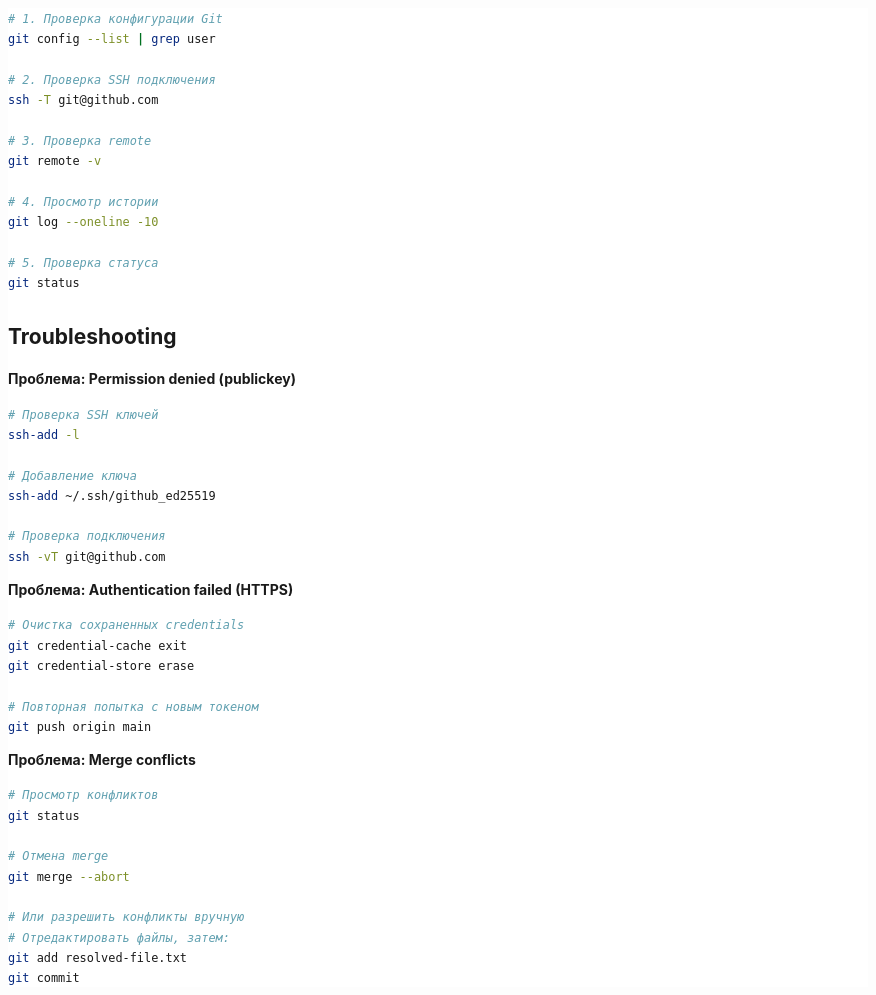 ```bash
# 1. Проверка конфигурации Git
git config --list | grep user

# 2. Проверка SSH подключения
ssh -T git@github.com

# 3. Проверка remote
git remote -v

# 4. Просмотр истории
git log --oneline -10

# 5. Проверка статуса
git status
```

## Troubleshooting

**Проблема: Permission denied (publickey)**
```bash
# Проверка SSH ключей
ssh-add -l

# Добавление ключа
ssh-add ~/.ssh/github_ed25519

# Проверка подключения
ssh -vT git@github.com
```

**Проблема: Authentication failed (HTTPS)**
```bash
# Очистка сохраненных credentials
git credential-cache exit
git credential-store erase

# Повторная попытка с новым токеном
git push origin main
```

**Проблема: Merge conflicts**
```bash
# Просмотр конфликтов
git status

# Отмена merge
git merge --abort

# Или разрешить конфликты вручную
# Отредактировать файлы, затем:
git add resolved-file.txt
git commit
```


